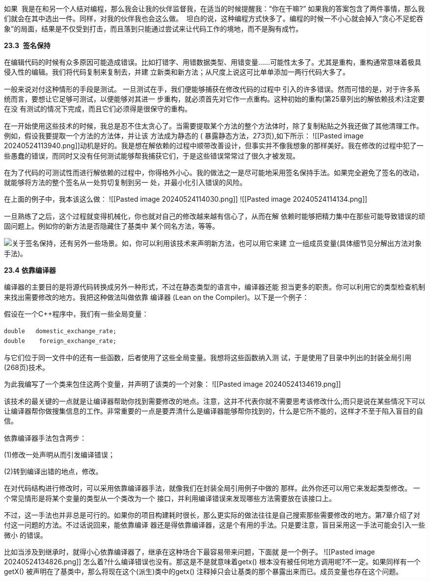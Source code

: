 如果  我是在和另一个人结对编程，那么我会让我的伙伴监督我，在适当的时候提醒我：“你在干嘛?” 如果我的答案包含了两件事情，那么我们就会在其中选出一件。同样，对我的伙伴我也会这么做。  坦白的说，这种编程方式快多了。编程的时候一不小心就会掉入“贪心不足蛇吞象”的局面，结果是不仅受到打击，而且落到只能通过尝试来让代码工作的境地，而不是胸有成竹。

**23.3**  **签名保持**

在编辑代码的时候有众多原因可能造成错误。比如打错字、用错数据类型、用错变量……可能性太多了。尤其是重构，重构通常意味着极具侵入性的编辑。我们将代码复制来复制去，并建 立新类和新方法；从尺度上说这可比单单添加一两行代码大多了。

一般来说对付这种情形的手段是测试。 一旦测试在手，我们便能够捕获在修改代码的过程中 引入的许多错误。然而可惜的是，对于许多系统而言，要想让它足够可测试，以便能够对其进一 步重构，就必须首先对它作一点重构。这种初始的重构(第25章列出的解依赖技术)注定要在没 有测试的情况下完成，而且它们必须得是很保守的重构。

在一开始使用这些技术的时候，我总是忍不住太贪心了。当需要提取某个方法的整个方法体时，除了复制粘贴之外我还做了其他清理工作。例如，假设我要提取一个方法的方法体，并让该 方法成为静态的 ( 暴露静态方法，273页),如下所示：
![[Pasted image 20240524113940.png]]动机是好的。我是想在解依赖的过程中顺带改善设计，但事实并不像我想象的那样美好。我在修改的过程中犯了一些愚蠢的错误，而同时又没有任何测试能够帮我捕获它们，于是这些错误常常过了很久才被发现。

在为了代码的可测试性而进行解依赖的过程中，你得格外小心。我的做法之一是尽可能地采用签名保持手法。如果完全避免了签名的改动，就能够将方法的整个签名从一处剪切复制到另一 处，并最小化引入错误的风险。

在上面的例子中，我本该这么做：
![[Pasted image 20240524114030.png]]
![[Pasted image 20240524114134.png]]

一旦熟练了之后，这个过程就变得机械化，你也就对自己的修改越来越有信心了，从而在解 依赖时能够把精力集中在那些可能导致错误的顽固问题上。例如你的新方法是否隐藏住了基类中 某个同名方法，等等。

![](file:///C:\Users\TY\AppData\Local\Temp\ksohtml85600\wps12.png)关于签名保持，还有另外一些场景。如，你可以利用该技术来声明新方法，也可以用它来建 立一组成员变量(具体细节见分解出方法对象手法)。

**23.4** **依靠编译器**

编译器的主要目的是将源代码转换成另外一种形式，不过在静态类型的语言中，编译器还能 担当更多的职责。你可以利用它的类型检查机制来找出需要修改的地方。我把这种做法叫做依靠 编译器 (Lean on the Compiler)。以下是一个例子：

假设在一个C++程序中，我们有一些全局变量：

```
double   domestic_exchange_rate;
double    foreign_exchange_rate;
 ```
与它们位于同一文件中的还有一些函数，后者使用了这些全局变量。我想将这些函数纳入测 试，于是使用了目录中列出的封装全局引用(268页)技术。

为此我编写了一个类来包住这两个变量，并声明了该类的一个对象：
![[Pasted image 20240524134619.png]]

该技术的最关键的一点就是让编译器帮助你找到需要修改的地点。注意，这并不代表你就不需要思考该修改什么;而只是说在某些情况下可以让编译器帮你做搜集信息的工作。非常重要的一点是要弄清什么是编译器能够帮你找到的，什么是它所不能的，这样才不至于陷入盲目的自信。

依靠编译器手法包含两步：

(1)修改一处声明从而引发编译错误；

(2)转到编译出错的地点，修改。

在对代码结构进行修改时，可以采用依靠编译器手法，就像我们在封装全局引用例子中做的 那样。此外你还可以用它来发起类型修改。 一个常见情形是将某个变量的类型从一个类改为一个 接口，并利用编译错误来发现哪些方法需要放在该接口上。

不过，这一手法也并非总是可行的。如果你的项目构建耗时很长，那么更实际的做法往往是自己搜索那些需要修改的地方。第7章介绍了对付这一问题的方法。不过话说回来，能依靠编译 器还是得依靠编译器，这是个有用的手法。只是要注意，盲目采用这一手法可能会引入一些微小 的错误。

比如当涉及到继承时，就得小心依靠编译器了，继承在这种场合下最容易带来问题，下面就 是一个例子。
![[Pasted image 20240524134826.png]]
怎么着?什么编译错误也没有。那这是不是就意味着getx() 根本没有被任何地方调用呢?不一定。如果同样有一个getX() 被声明在了基类中，那么将现在这个(派生)类中的getx() 注释掉只会让基类的那个暴露出来而已。成员变量也存在这个问题。
